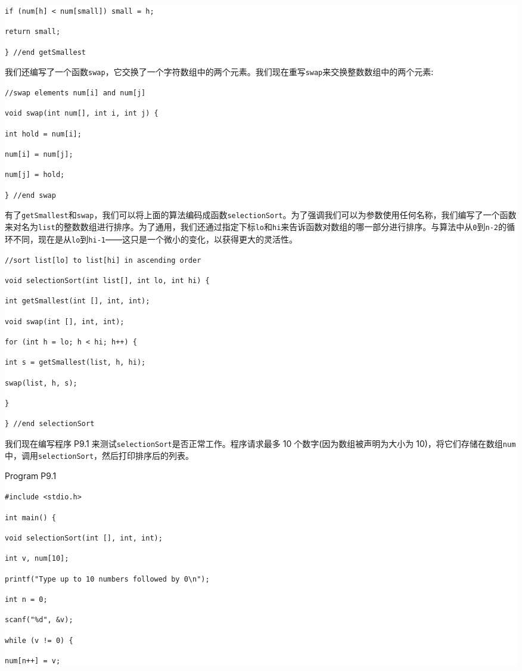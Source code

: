 `if (num[h] < num[small]) small = h;`

`return small;`

`} //end getSmallest`

我们还编写了一个函数`swap`，它交换了一个字符数组中的两个元素。我们现在重写`swap`来交换整数数组中的两个元素:

`//swap elements num[i] and num[j]`

`void swap(int num[], int i, int j) {`

`int hold = num[i];`

`num[i] = num[j];`

`num[j] = hold;`

`} //end swap`

有了`getSmallest`和`swap`，我们可以将上面的算法编码成函数`selectionSort`。为了强调我们可以为参数使用任何名称，我们编写了一个函数来对名为`list`的整数数组进行排序。为了通用，我们还通过指定下标`lo`和`hi`来告诉函数对数组的哪一部分进行排序。与算法中从`0`到`n-2`的循环不同，现在是从`lo`到`hi-1`——这只是一个微小的变化，以获得更大的灵活性。

`//sort list[lo] to list[hi] in ascending order`

`void selectionSort(int list[], int lo, int hi) {`

`int getSmallest(int [], int, int);`

`void swap(int [], int, int);`

`for (int h = lo; h < hi; h++) {`

`int s = getSmallest(list, h, hi);`

`swap(list, h, s);`

`}`

`} //end selectionSort`

我们现在编写程序 P9.1 来测试`selectionSort`是否正常工作。程序请求最多 10 个数字(因为数组被声明为大小为 10)，将它们存储在数组`num`中，调用`selectionSort`，然后打印排序后的列表。

Program P9.1

`#include <stdio.h>`

`int main() {`

`void selectionSort(int [], int, int);`

`int v, num[10];`

`printf("Type up to 10 numbers followed by 0\n");`

`int n = 0;`

`scanf("%d", &v);`

`while (v != 0) {`

`num[n++] = v;`
